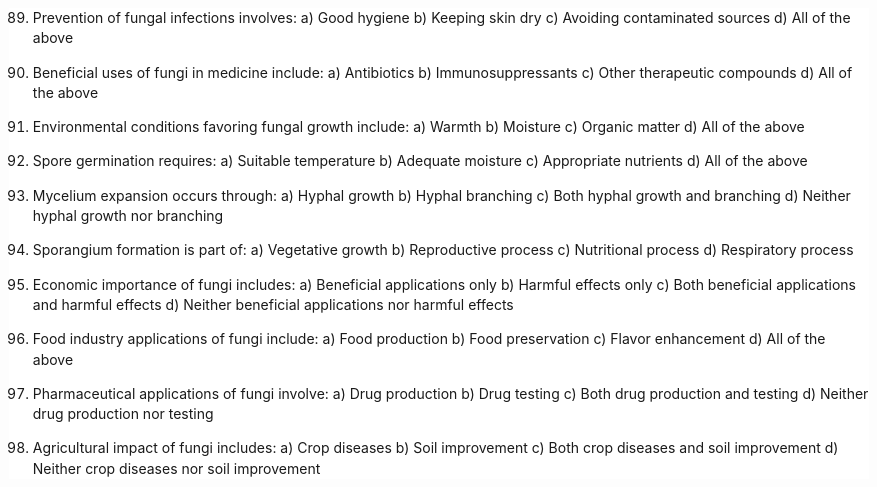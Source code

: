 89. Prevention of fungal infections involves:
    a) Good hygiene
    b) Keeping skin dry
    c) Avoiding contaminated sources
    d) All of the above

90. Beneficial uses of fungi in medicine include:
    a) Antibiotics
    b) Immunosuppressants
    c) Other therapeutic compounds
    d) All of the above

91. Environmental conditions favoring fungal growth include:
    a) Warmth
    b) Moisture
    c) Organic matter
    d) All of the above

92. Spore germination requires:
    a) Suitable temperature
    b) Adequate moisture
    c) Appropriate nutrients
    d) All of the above

93. Mycelium expansion occurs through:
    a) Hyphal growth
    b) Hyphal branching
    c) Both hyphal growth and branching
    d) Neither hyphal growth nor branching

94. Sporangium formation is part of:
    a) Vegetative growth
    b) Reproductive process
    c) Nutritional process
    d) Respiratory process

95. Economic importance of fungi includes:
    a) Beneficial applications only
    b) Harmful effects only
    c) Both beneficial applications and harmful effects
    d) Neither beneficial applications nor harmful effects

96. Food industry applications of fungi include:
    a) Food production
    b) Food preservation
    c) Flavor enhancement
    d) All of the above

97. Pharmaceutical applications of fungi involve:
    a) Drug production
    b) Drug testing
    c) Both drug production and testing
    d) Neither drug production nor testing

98. Agricultural impact of fungi includes:
    a) Crop diseases
    b) Soil improvement
    c) Both crop diseases and soil improvement
    d) Neither crop diseases nor soil improvement
